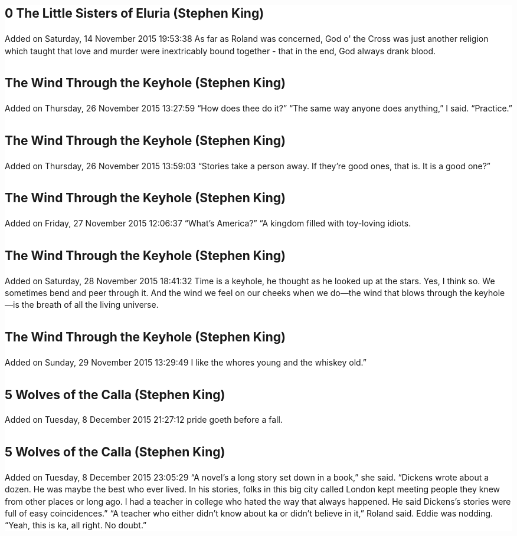  ## 
## 0 The Little Sisters of Eluria (Stephen King)
Added on Saturday, 14 November 2015 19:53:38
As far as Roland was concerned, God o' the Cross was just another religion which taught that love and murder were inextricably bound together - that in the end, God always drank blood.

 ## 
## The Wind Through the Keyhole (Stephen King)
Added on Thursday, 26 November 2015 13:27:59
“How does thee do it?” “The same way anyone does anything,” I said. “Practice.”

 ## 
## The Wind Through the Keyhole (Stephen King)
Added on Thursday, 26 November 2015 13:59:03
“Stories take a person away. If they’re good ones, that is. It is a good one?”

 ## 
## The Wind Through the Keyhole (Stephen King)
Added on Friday, 27 November 2015 12:06:37
“What’s America?” “A kingdom filled with toy-loving idiots.

 ## 
## The Wind Through the Keyhole (Stephen King)
Added on Saturday, 28 November 2015 18:41:32
Time is a keyhole, he thought as he looked up at the stars. Yes, I think so. We sometimes bend and peer through it. And the wind we feel on our cheeks when we do—the wind that blows through the keyhole—is the breath of all the living universe.

 ## 
## The Wind Through the Keyhole (Stephen King)
Added on Sunday, 29 November 2015 13:29:49
I like the whores young and the whiskey old.”

 ## 
## 5 Wolves of the Calla (Stephen King)
Added on Tuesday, 8 December 2015 21:27:12
pride goeth before a fall.

 ## 
## 5 Wolves of the Calla (Stephen King)
Added on Tuesday, 8 December 2015 23:05:29
“A novel’s a long story set down in a book,” she said. “Dickens wrote about a dozen. He was maybe the best who ever lived. In his stories, folks in this big city called London kept meeting people they knew from other places or long ago. I had a teacher in college who hated the way that always happened. He said Dickens’s stories were full of easy coincidences.” “A teacher who either didn’t know about ka or didn’t believe in it,” Roland said. Eddie was nodding. “Yeah, this is ka, all right. No doubt.”
